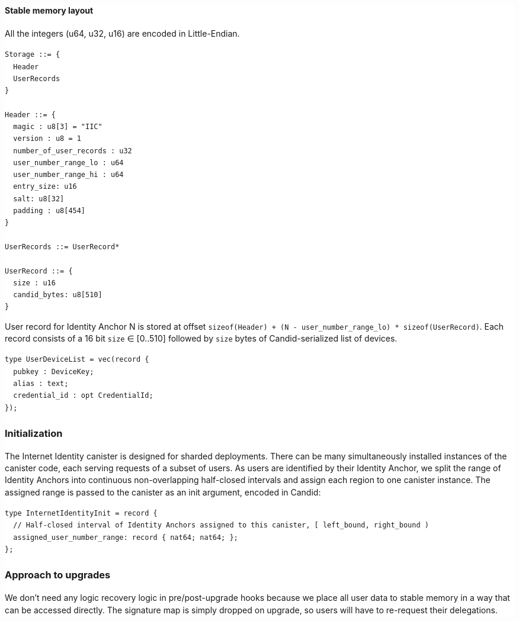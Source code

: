 #### Stable memory layout

All the integers (u64, u32, u16) are encoded in Little-Endian.

    Storage ::= {
      Header
      UserRecords
    }

    Header ::= {
      magic : u8[3] = "IIC"
      version : u8 = 1
      number_of_user_records : u32
      user_number_range_lo : u64
      user_number_range_hi : u64
      entry_size: u16
      salt: u8[32]
      padding : u8[454]
    }

    UserRecords ::= UserRecord*

    UserRecord ::= {
      size : u16
      candid_bytes: u8[510]
    }

User record for Identity Anchor N is stored at offset `sizeof(Header) + (N - user_number_range_lo) * sizeof(UserRecord)`. Each record consists of a 16 bit `size` ∈ \[0..510\] followed by `size` bytes of Candid-serialized list of devices.

    type UserDeviceList = vec(record {
      pubkey : DeviceKey;
      alias : text;
      credential_id : opt CredentialId;
    });

### Initialization

The Internet Identity canister is designed for sharded deployments. There can be many simultaneously installed instances of the canister code, each serving requests of a subset of users. As users are identified by their Identity Anchor, we split the range of Identity Anchors into continuous non-overlapping half-closed intervals and assign each region to one canister instance. The assigned range is passed to the canister as an init argument, encoded in Candid:

    type InternetIdentityInit = record {
      // Half-closed interval of Identity Anchors assigned to this canister, [ left_bound, right_bound )
      assigned_user_number_range: record { nat64; nat64; };
    };

### Approach to upgrades

We don’t need any logic recovery logic in pre/post-upgrade hooks because we place all user data to stable memory in a way that can be accessed directly. The signature map is simply dropped on upgrade, so users will have to re-request their delegations.
